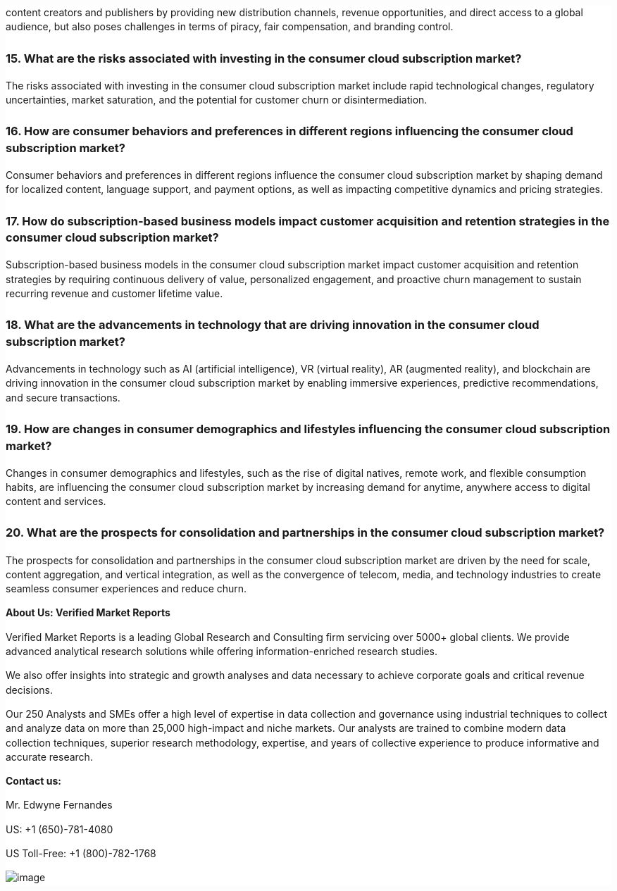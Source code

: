 content creators and publishers by providing new distribution channels, revenue opportunities, and direct access to a global audience, but also poses challenges in terms of piracy, fair compensation, and branding control.</p><h3>15. What are the risks associated with investing in the consumer cloud subscription market?</h3><p>The risks associated with investing in the consumer cloud subscription market include rapid technological changes, regulatory uncertainties, market saturation, and the potential for customer churn or disintermediation.</p><h3>16. How are consumer behaviors and preferences in different regions influencing the consumer cloud subscription market?</h3><p>Consumer behaviors and preferences in different regions influence the consumer cloud subscription market by shaping demand for localized content, language support, and payment options, as well as impacting competitive dynamics and pricing strategies.</p><h3>17. How do subscription-based business models impact customer acquisition and retention strategies in the consumer cloud subscription market?</h3><p>Subscription-based business models in the consumer cloud subscription market impact customer acquisition and retention strategies by requiring continuous delivery of value, personalized engagement, and proactive churn management to sustain recurring revenue and customer lifetime value.</p><h3>18. What are the advancements in technology that are driving innovation in the consumer cloud subscription market?</h3><p>Advancements in technology such as AI (artificial intelligence), VR (virtual reality), AR (augmented reality), and blockchain are driving innovation in the consumer cloud subscription market by enabling immersive experiences, predictive recommendations, and secure transactions.</p><h3>19. How are changes in consumer demographics and lifestyles influencing the consumer cloud subscription market?</h3><p>Changes in consumer demographics and lifestyles, such as the rise of digital natives, remote work, and flexible consumption habits, are influencing the consumer cloud subscription market by increasing demand for anytime, anywhere access to digital content and services.</p><h3>20. What are the prospects for consolidation and partnerships in the consumer cloud subscription market?</h3><p>The prospects for consolidation and partnerships in the consumer cloud subscription market are driven by the need for scale, content aggregation, and vertical integration, as well as the convergence of telecom, media, and technology industries to create seamless consumer experiences and reduce churn.</p></body></html><p id="" class=""><strong>About Us: Verified Market Reports</strong></p><p id="" class="">Verified Market Reports is a leading Global Research and Consulting firm servicing over 5000+ global clients. We provide advanced analytical research solutions while offering information-enriched research studies.</p><p id="" class="">We also offer insights into strategic and growth analyses and data necessary to achieve corporate goals and critical revenue decisions.</p><p id="" class="">Our 250 Analysts and SMEs offer a high level of expertise in data collection and governance using industrial techniques to collect and analyze data on more than 25,000 high-impact and niche markets. Our analysts are trained to combine modern data collection techniques, superior research methodology, expertise, and years of collective experience to produce informative and accurate research.</p><p id="" class=""><strong>Contact us:</strong></p><p id="" class="">Mr. Edwyne Fernandes</p><p id="" class="">US: +1 (650)-781-4080</p><p id="" class="">US Toll-Free: +1 (800)-782-1768</p>
![image](https://github.com/user-attachments/assets/f991f219-5ec8-47e1-8e87-51c08d263ebd)
